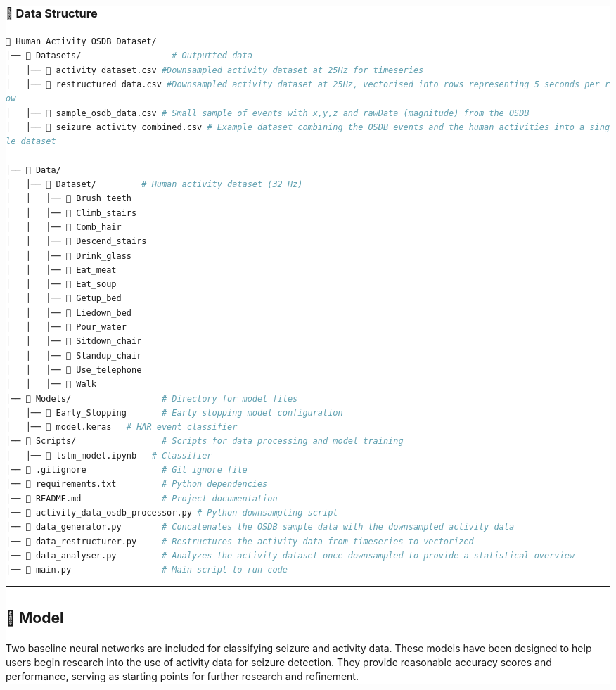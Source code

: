 ### 🔹 Data Structure

```sh
📁 Human_Activity_OSDB_Dataset/
│── 📁 Datasets/                  # Outputted data
│   │── 📁 activity_dataset.csv #Downsampled activity dataset at 25Hz for timeseries
│   │── 📁 restructured_data.csv #Downsampled activity dataset at 25Hz, vectorised into rows representing 5 seconds per row
│   │── 📁 sample_osdb_data.csv # Small sample of events with x,y,z and rawData (magnitude) from the OSDB
│   │── 📁 seizure_activity_combined.csv # Example dataset combining the OSDB events and the human activities into a single dataset

│── 📁 Data/
│   │── 📁 Dataset/         # Human activity dataset (32 Hz)
│   │   │── 📁 Brush_teeth
│   │   │── 📁 Climb_stairs
│   │   │── 📁 Comb_hair
│   │   │── 📁 Descend_stairs
│   │   │── 📁 Drink_glass
│   │   │── 📁 Eat_meat
│   │   │── 📁 Eat_soup
│   │   │── 📁 Getup_bed
│   │   │── 📁 Liedown_bed
│   │   │── 📁 Pour_water
│   │   │── 📁 Sitdown_chair
│   │   │── 📁 Standup_chair
│   │   │── 📁 Use_telephone
│   │   │── 📁 Walk
│── 📁 Models/                  # Directory for model files
│   │── 📁 Early_Stopping       # Early stopping model configuration
│   │── 📄 model.keras   # HAR event classifier
│── 📁 Scripts/                 # Scripts for data processing and model training
│   │── 📄 lstm_model.ipynb   # Classifier
│── 📄 .gitignore               # Git ignore file
│── 📄 requirements.txt         # Python dependencies
│── 📄 README.md                # Project documentation
│── 📄 activity_data_osdb_processor.py # Python downsampling script
│── 📄 data_generator.py        # Concatenates the OSDB sample data with the downsampled activity data
│── 📄 data_restructurer.py     # Restructures the activity data from timeseries to vectorized
│── 📄 data_analyser.py         # Analyzes the activity dataset once downsampled to provide a statistical overview
│── 📄 main.py                  # Main script to run code
```
---

## 📁 Model
Two baseline neural networks are included for classifying seizure and activity data. These models have been designed to help users begin research into the use of activity data for seizure detection. They provide reasonable accuracy scores and performance, serving as starting points for further research and refinement.

